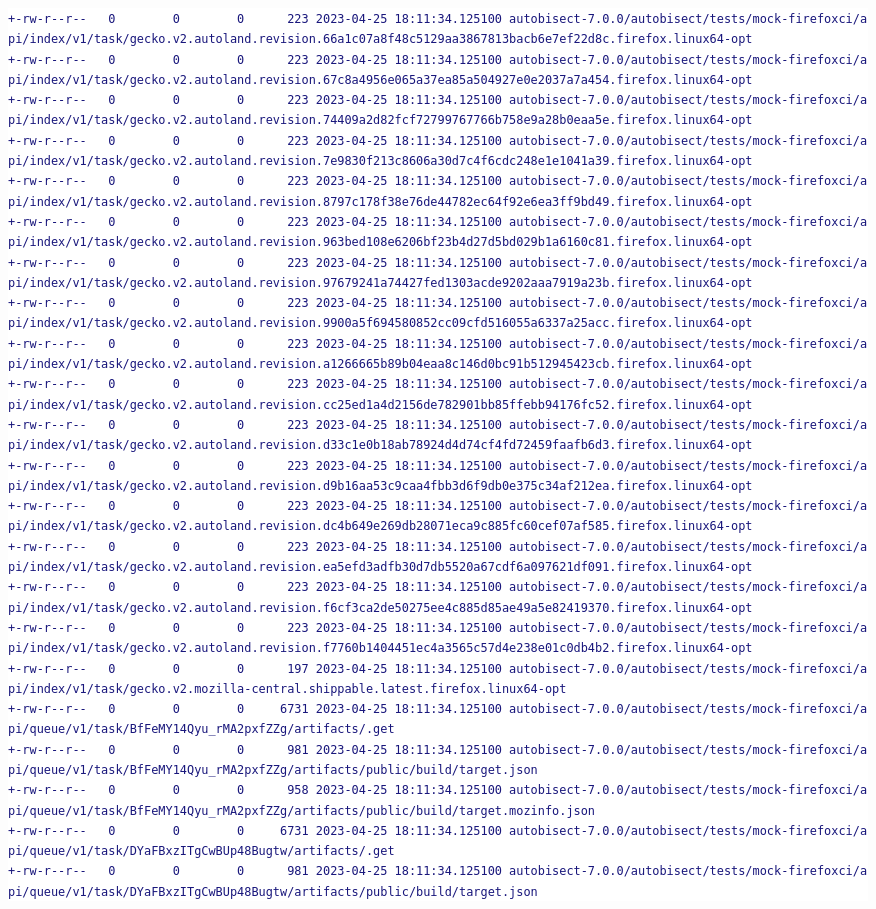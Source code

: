 ```diff
+-rw-r--r--   0        0        0      223 2023-04-25 18:11:34.125100 autobisect-7.0.0/autobisect/tests/mock-firefoxci/api/index/v1/task/gecko.v2.autoland.revision.66a1c07a8f48c5129aa3867813bacb6e7ef22d8c.firefox.linux64-opt
+-rw-r--r--   0        0        0      223 2023-04-25 18:11:34.125100 autobisect-7.0.0/autobisect/tests/mock-firefoxci/api/index/v1/task/gecko.v2.autoland.revision.67c8a4956e065a37ea85a504927e0e2037a7a454.firefox.linux64-opt
+-rw-r--r--   0        0        0      223 2023-04-25 18:11:34.125100 autobisect-7.0.0/autobisect/tests/mock-firefoxci/api/index/v1/task/gecko.v2.autoland.revision.74409a2d82fcf72799767766b758e9a28b0eaa5e.firefox.linux64-opt
+-rw-r--r--   0        0        0      223 2023-04-25 18:11:34.125100 autobisect-7.0.0/autobisect/tests/mock-firefoxci/api/index/v1/task/gecko.v2.autoland.revision.7e9830f213c8606a30d7c4f6cdc248e1e1041a39.firefox.linux64-opt
+-rw-r--r--   0        0        0      223 2023-04-25 18:11:34.125100 autobisect-7.0.0/autobisect/tests/mock-firefoxci/api/index/v1/task/gecko.v2.autoland.revision.8797c178f38e76de44782ec64f92e6ea3ff9bd49.firefox.linux64-opt
+-rw-r--r--   0        0        0      223 2023-04-25 18:11:34.125100 autobisect-7.0.0/autobisect/tests/mock-firefoxci/api/index/v1/task/gecko.v2.autoland.revision.963bed108e6206bf23b4d27d5bd029b1a6160c81.firefox.linux64-opt
+-rw-r--r--   0        0        0      223 2023-04-25 18:11:34.125100 autobisect-7.0.0/autobisect/tests/mock-firefoxci/api/index/v1/task/gecko.v2.autoland.revision.97679241a74427fed1303acde9202aaa7919a23b.firefox.linux64-opt
+-rw-r--r--   0        0        0      223 2023-04-25 18:11:34.125100 autobisect-7.0.0/autobisect/tests/mock-firefoxci/api/index/v1/task/gecko.v2.autoland.revision.9900a5f694580852cc09cfd516055a6337a25acc.firefox.linux64-opt
+-rw-r--r--   0        0        0      223 2023-04-25 18:11:34.125100 autobisect-7.0.0/autobisect/tests/mock-firefoxci/api/index/v1/task/gecko.v2.autoland.revision.a1266665b89b04eaa8c146d0bc91b512945423cb.firefox.linux64-opt
+-rw-r--r--   0        0        0      223 2023-04-25 18:11:34.125100 autobisect-7.0.0/autobisect/tests/mock-firefoxci/api/index/v1/task/gecko.v2.autoland.revision.cc25ed1a4d2156de782901bb85ffebb94176fc52.firefox.linux64-opt
+-rw-r--r--   0        0        0      223 2023-04-25 18:11:34.125100 autobisect-7.0.0/autobisect/tests/mock-firefoxci/api/index/v1/task/gecko.v2.autoland.revision.d33c1e0b18ab78924d4d74cf4fd72459faafb6d3.firefox.linux64-opt
+-rw-r--r--   0        0        0      223 2023-04-25 18:11:34.125100 autobisect-7.0.0/autobisect/tests/mock-firefoxci/api/index/v1/task/gecko.v2.autoland.revision.d9b16aa53c9caa4fbb3d6f9db0e375c34af212ea.firefox.linux64-opt
+-rw-r--r--   0        0        0      223 2023-04-25 18:11:34.125100 autobisect-7.0.0/autobisect/tests/mock-firefoxci/api/index/v1/task/gecko.v2.autoland.revision.dc4b649e269db28071eca9c885fc60cef07af585.firefox.linux64-opt
+-rw-r--r--   0        0        0      223 2023-04-25 18:11:34.125100 autobisect-7.0.0/autobisect/tests/mock-firefoxci/api/index/v1/task/gecko.v2.autoland.revision.ea5efd3adfb30d7db5520a67cdf6a097621df091.firefox.linux64-opt
+-rw-r--r--   0        0        0      223 2023-04-25 18:11:34.125100 autobisect-7.0.0/autobisect/tests/mock-firefoxci/api/index/v1/task/gecko.v2.autoland.revision.f6cf3ca2de50275ee4c885d85ae49a5e82419370.firefox.linux64-opt
+-rw-r--r--   0        0        0      223 2023-04-25 18:11:34.125100 autobisect-7.0.0/autobisect/tests/mock-firefoxci/api/index/v1/task/gecko.v2.autoland.revision.f7760b1404451ec4a3565c57d4e238e01c0db4b2.firefox.linux64-opt
+-rw-r--r--   0        0        0      197 2023-04-25 18:11:34.125100 autobisect-7.0.0/autobisect/tests/mock-firefoxci/api/index/v1/task/gecko.v2.mozilla-central.shippable.latest.firefox.linux64-opt
+-rw-r--r--   0        0        0     6731 2023-04-25 18:11:34.125100 autobisect-7.0.0/autobisect/tests/mock-firefoxci/api/queue/v1/task/BfFeMY14Qyu_rMA2pxfZZg/artifacts/.get
+-rw-r--r--   0        0        0      981 2023-04-25 18:11:34.125100 autobisect-7.0.0/autobisect/tests/mock-firefoxci/api/queue/v1/task/BfFeMY14Qyu_rMA2pxfZZg/artifacts/public/build/target.json
+-rw-r--r--   0        0        0      958 2023-04-25 18:11:34.125100 autobisect-7.0.0/autobisect/tests/mock-firefoxci/api/queue/v1/task/BfFeMY14Qyu_rMA2pxfZZg/artifacts/public/build/target.mozinfo.json
+-rw-r--r--   0        0        0     6731 2023-04-25 18:11:34.125100 autobisect-7.0.0/autobisect/tests/mock-firefoxci/api/queue/v1/task/DYaFBxzITgCwBUp48Bugtw/artifacts/.get
+-rw-r--r--   0        0        0      981 2023-04-25 18:11:34.125100 autobisect-7.0.0/autobisect/tests/mock-firefoxci/api/queue/v1/task/DYaFBxzITgCwBUp48Bugtw/artifacts/public/build/target.json
```
